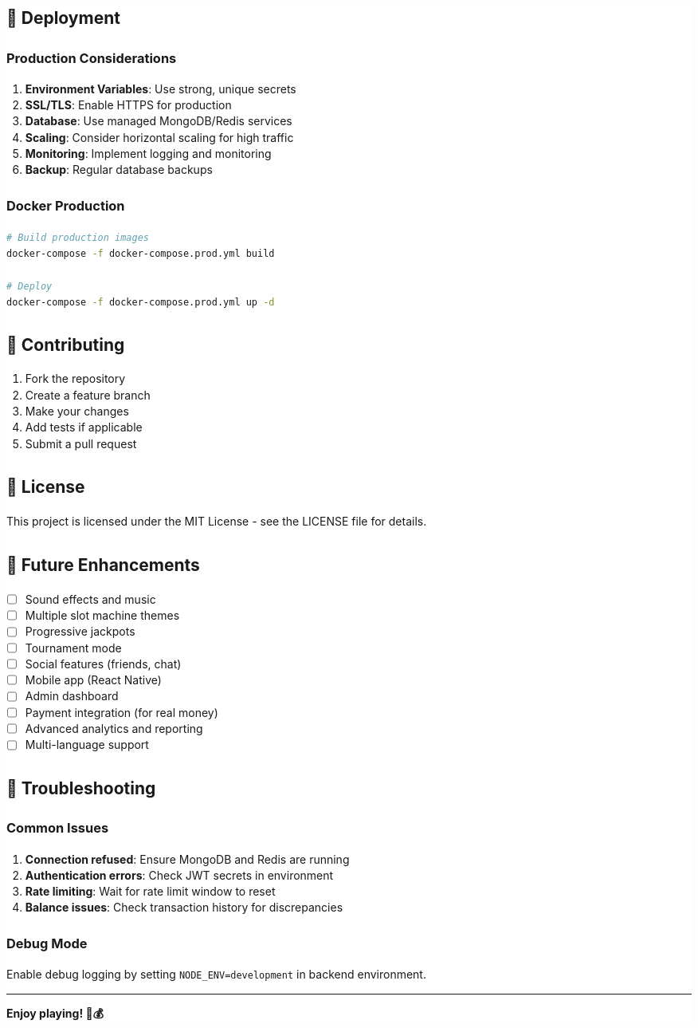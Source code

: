 ## 🚀 Deployment

### Production Considerations
1. **Environment Variables**: Use strong, unique secrets
2. **SSL/TLS**: Enable HTTPS for production
3. **Database**: Use managed MongoDB/Redis services
4. **Scaling**: Consider horizontal scaling for high traffic
5. **Monitoring**: Implement logging and monitoring
6. **Backup**: Regular database backups

### Docker Production
```bash
# Build production images
docker-compose -f docker-compose.prod.yml build

# Deploy
docker-compose -f docker-compose.prod.yml up -d
```

## 🤝 Contributing

1. Fork the repository
2. Create a feature branch
3. Make your changes
4. Add tests if applicable
5. Submit a pull request

## 📝 License

This project is licensed under the MIT License - see the LICENSE file for details.

## 🎯 Future Enhancements

- [ ] Sound effects and music
- [ ] Multiple slot machine themes
- [ ] Progressive jackpots
- [ ] Tournament mode
- [ ] Social features (friends, chat)
- [ ] Mobile app (React Native)
- [ ] Admin dashboard
- [ ] Payment integration (for real money)
- [ ] Advanced analytics and reporting
- [ ] Multi-language support

## 🐛 Troubleshooting

### Common Issues

1. **Connection refused**: Ensure MongoDB and Redis are running
2. **Authentication errors**: Check JWT secrets in environment
3. **Rate limiting**: Wait for rate limit window to reset
4. **Balance issues**: Check transaction history for discrepancies

### Debug Mode
Enable debug logging by setting `NODE_ENV=development` in backend environment.

---

**Enjoy playing! 🎰💰**
